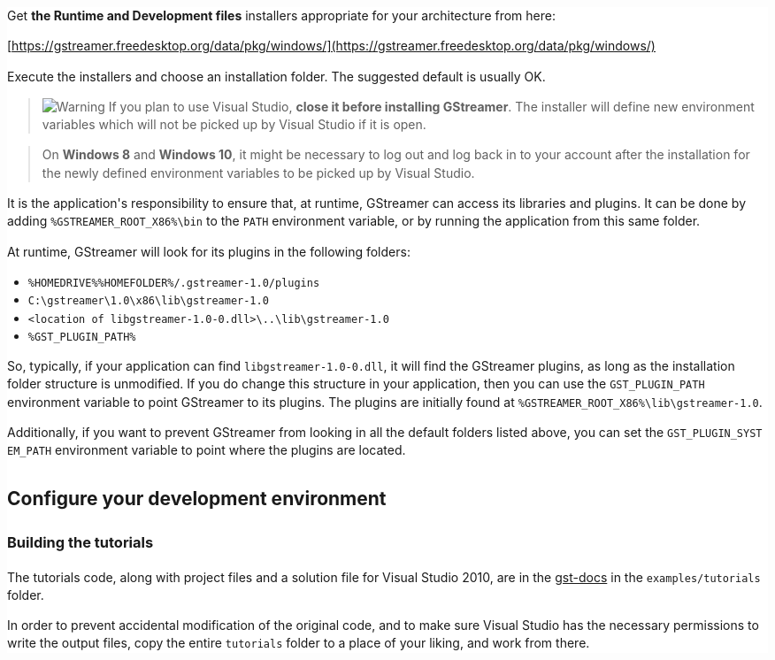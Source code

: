 Get  **the Runtime and Development files** installers appropriate for
your architecture from here:

[https://gstreamer.freedesktop.org/data/pkg/windows/](https://gstreamer.freedesktop.org/data/pkg/windows/)

Execute the installers and choose an installation folder. The suggested
default is usually OK.

> ![Warning](images/icons/emoticons/warning.svg)
> If you plan to use Visual Studio, **close it before installing GStreamer**.
> The installer will define new environment variables which will not be picked up by Visual Studio if it is open.

> On **Windows 8** and **Windows 10**, it might be necessary to log out and log back in to your account
> after the installation for the newly defined environment variables to be picked up by Visual Studio.

It is the application's responsibility to ensure that, at runtime,
GStreamer can access its libraries and plugins. It can be done by adding
`%GSTREAMER_ROOT_X86%\bin` to the `PATH` environment variable, or
by running the application from this same folder.

At runtime, GStreamer will look for its plugins in the following folders:

  - `%HOMEDRIVE%%HOMEFOLDER%/.gstreamer-1.0/plugins`
  - `C:\gstreamer\1.0\x86\lib\gstreamer-1.0`
  - `<location of libgstreamer-1.0-0.dll>\..\lib\gstreamer-1.0`
  - `%GST_PLUGIN_PATH%`

So, typically, if your application can find `libgstreamer-1.0-0.dll`,
it will find the GStreamer plugins, as long as the installation folder
structure is unmodified. If you do change this structure in your
application, then you can use the `GST_PLUGIN_PATH` environment
variable to point GStreamer to its plugins. The plugins are initially
found at `%GSTREAMER_ROOT_X86%\lib\gstreamer-1.0`.

Additionally, if you want to prevent GStreamer from looking in all the
default folders listed above, you can set the `GST_PLUGIN_SYSTEM_PATH`
environment variable to point where the plugins are located.

## Configure your development environment

### Building the tutorials

The tutorials code, along with project files and a solution file for
Visual Studio 2010, are in the
[gst-docs](https://gitlab.freedesktop.org/gstreamer/gst-docs/) in the
`examples/tutorials` folder.

In order to prevent accidental modification of the original code, and to
make sure Visual Studio has the necessary permissions to write the
output files, copy the entire `tutorials` folder to a place of your
liking, and work from there.
